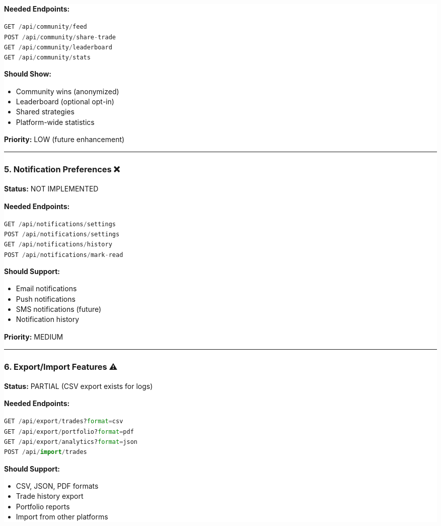 **Needed Endpoints:**
```python
GET /api/community/feed
POST /api/community/share-trade
GET /api/community/leaderboard
GET /api/community/stats
```

**Should Show:**
- Community wins (anonymized)
- Leaderboard (optional opt-in)
- Shared strategies
- Platform-wide statistics

**Priority:** LOW (future enhancement)

---

### **5. Notification Preferences** ❌
**Status:** NOT IMPLEMENTED

**Needed Endpoints:**
```python
GET /api/notifications/settings
POST /api/notifications/settings
GET /api/notifications/history
POST /api/notifications/mark-read
```

**Should Support:**
- Email notifications
- Push notifications
- SMS notifications (future)
- Notification history

**Priority:** MEDIUM

---

### **6. Export/Import Features** ⚠️
**Status:** PARTIAL (CSV export exists for logs)

**Needed Endpoints:**
```python
GET /api/export/trades?format=csv
GET /api/export/portfolio?format=pdf
GET /api/export/analytics?format=json
POST /api/import/trades
```

**Should Support:**
- CSV, JSON, PDF formats
- Trade history export
- Portfolio reports
- Import from other platforms
